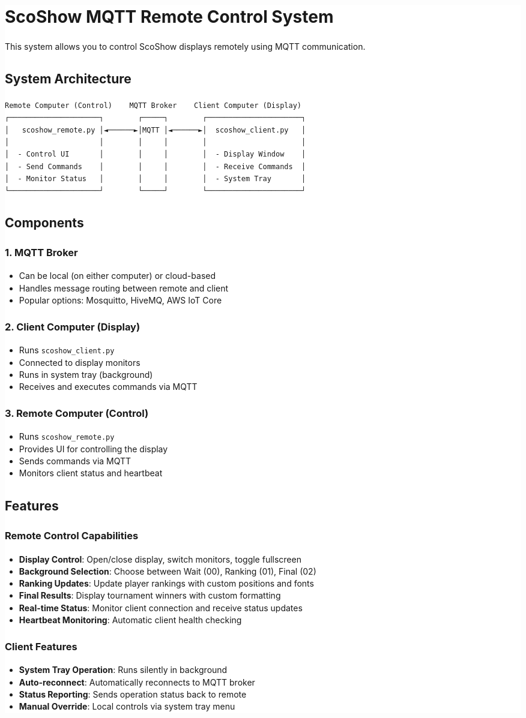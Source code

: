 # ScoShow MQTT Remote Control System

This system allows you to control ScoShow displays remotely using MQTT communication.

## System Architecture

```
Remote Computer (Control)    MQTT Broker    Client Computer (Display)
┌─────────────────────┐        ┌─────┐        ┌──────────────────────┐
│   scoshow_remote.py │◄──────►│MQTT │◄──────►│  scoshow_client.py   │
│                     │        │     │        │                      │
│  - Control UI       │        │     │        │  - Display Window    │
│  - Send Commands    │        │     │        │  - Receive Commands  │
│  - Monitor Status   │        │     │        │  - System Tray       │
└─────────────────────┘        └─────┘        └──────────────────────┘
```

## Components

### 1. MQTT Broker
- Can be local (on either computer) or cloud-based
- Handles message routing between remote and client
- Popular options: Mosquitto, HiveMQ, AWS IoT Core

### 2. Client Computer (Display)
- Runs `scoshow_client.py`
- Connected to display monitors
- Runs in system tray (background)
- Receives and executes commands via MQTT

### 3. Remote Computer (Control)
- Runs `scoshow_remote.py` 
- Provides UI for controlling the display
- Sends commands via MQTT
- Monitors client status and heartbeat

## Features

### Remote Control Capabilities
- **Display Control**: Open/close display, switch monitors, toggle fullscreen
- **Background Selection**: Choose between Wait (00), Ranking (01), Final (02)
- **Ranking Updates**: Update player rankings with custom positions and fonts
- **Final Results**: Display tournament winners with custom formatting
- **Real-time Status**: Monitor client connection and receive status updates
- **Heartbeat Monitoring**: Automatic client health checking

### Client Features
- **System Tray Operation**: Runs silently in background
- **Auto-reconnect**: Automatically reconnects to MQTT broker
- **Status Reporting**: Sends operation status back to remote
- **Manual Override**: Local controls via system tray menu
